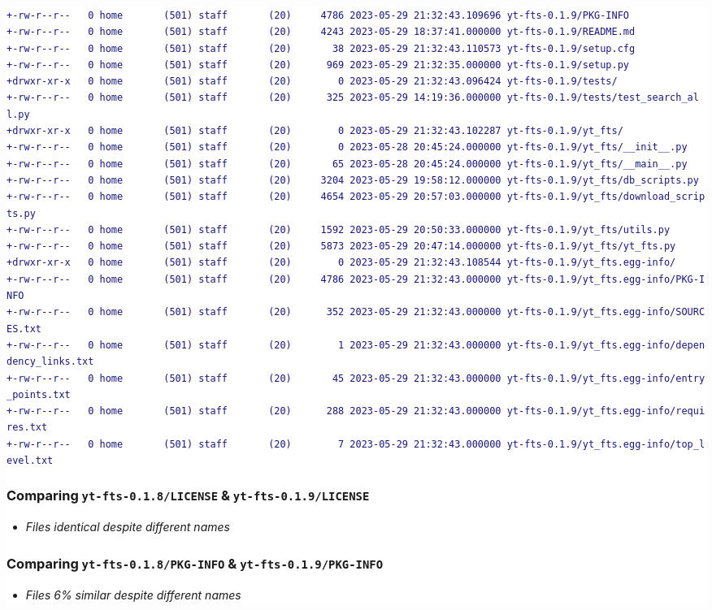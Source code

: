 ```diff
+-rw-r--r--   0 home       (501) staff       (20)     4786 2023-05-29 21:32:43.109696 yt-fts-0.1.9/PKG-INFO
+-rw-r--r--   0 home       (501) staff       (20)     4243 2023-05-29 18:37:41.000000 yt-fts-0.1.9/README.md
+-rw-r--r--   0 home       (501) staff       (20)       38 2023-05-29 21:32:43.110573 yt-fts-0.1.9/setup.cfg
+-rw-r--r--   0 home       (501) staff       (20)      969 2023-05-29 21:32:35.000000 yt-fts-0.1.9/setup.py
+drwxr-xr-x   0 home       (501) staff       (20)        0 2023-05-29 21:32:43.096424 yt-fts-0.1.9/tests/
+-rw-r--r--   0 home       (501) staff       (20)      325 2023-05-29 14:19:36.000000 yt-fts-0.1.9/tests/test_search_all.py
+drwxr-xr-x   0 home       (501) staff       (20)        0 2023-05-29 21:32:43.102287 yt-fts-0.1.9/yt_fts/
+-rw-r--r--   0 home       (501) staff       (20)        0 2023-05-28 20:45:24.000000 yt-fts-0.1.9/yt_fts/__init__.py
+-rw-r--r--   0 home       (501) staff       (20)       65 2023-05-28 20:45:24.000000 yt-fts-0.1.9/yt_fts/__main__.py
+-rw-r--r--   0 home       (501) staff       (20)     3204 2023-05-29 19:58:12.000000 yt-fts-0.1.9/yt_fts/db_scripts.py
+-rw-r--r--   0 home       (501) staff       (20)     4654 2023-05-29 20:57:03.000000 yt-fts-0.1.9/yt_fts/download_scripts.py
+-rw-r--r--   0 home       (501) staff       (20)     1592 2023-05-29 20:50:33.000000 yt-fts-0.1.9/yt_fts/utils.py
+-rw-r--r--   0 home       (501) staff       (20)     5873 2023-05-29 20:47:14.000000 yt-fts-0.1.9/yt_fts/yt_fts.py
+drwxr-xr-x   0 home       (501) staff       (20)        0 2023-05-29 21:32:43.108544 yt-fts-0.1.9/yt_fts.egg-info/
+-rw-r--r--   0 home       (501) staff       (20)     4786 2023-05-29 21:32:43.000000 yt-fts-0.1.9/yt_fts.egg-info/PKG-INFO
+-rw-r--r--   0 home       (501) staff       (20)      352 2023-05-29 21:32:43.000000 yt-fts-0.1.9/yt_fts.egg-info/SOURCES.txt
+-rw-r--r--   0 home       (501) staff       (20)        1 2023-05-29 21:32:43.000000 yt-fts-0.1.9/yt_fts.egg-info/dependency_links.txt
+-rw-r--r--   0 home       (501) staff       (20)       45 2023-05-29 21:32:43.000000 yt-fts-0.1.9/yt_fts.egg-info/entry_points.txt
+-rw-r--r--   0 home       (501) staff       (20)      288 2023-05-29 21:32:43.000000 yt-fts-0.1.9/yt_fts.egg-info/requires.txt
+-rw-r--r--   0 home       (501) staff       (20)        7 2023-05-29 21:32:43.000000 yt-fts-0.1.9/yt_fts.egg-info/top_level.txt
```

### Comparing `yt-fts-0.1.8/LICENSE` & `yt-fts-0.1.9/LICENSE`

 * *Files identical despite different names*

### Comparing `yt-fts-0.1.8/PKG-INFO` & `yt-fts-0.1.9/PKG-INFO`

 * *Files 6% similar despite different names*
